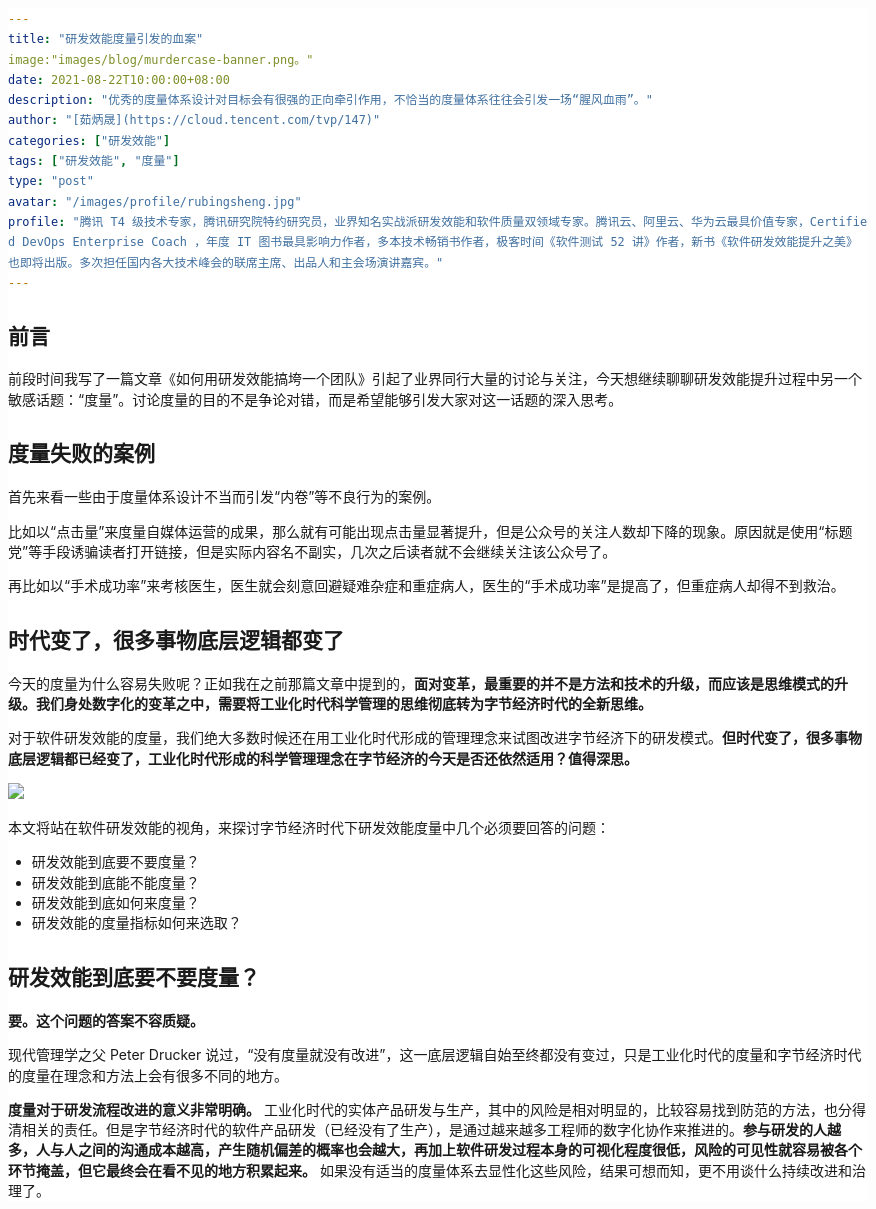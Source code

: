 ```yaml
---
title: "研发效能度量引发的血案"
image:"images/blog/murdercase-banner.png。"
date: 2021-08-22T10:00:00+08:00
description: "优秀的度量体系设计对目标会有很强的正向牵引作用，不恰当的度量体系往往会引发一场“腥风血雨”。"
author: "[茹炳晟](https://cloud.tencent.com/tvp/147)"
categories: ["研发效能"]
tags: ["研发效能", "度量"]
type: "post"
avatar: "/images/profile/rubingsheng.jpg"
profile: "腾讯 T4 级技术专家，腾讯研究院特约研究员，业界知名实战派研发效能和软件质量双领域专家。腾讯云、阿里云、华为云最具价值专家，Certified DevOps Enterprise Coach ，年度 IT 图书最具影响力作者，多本技术畅销书作者，极客时间《软件测试 52 讲》作者，新书《软件研发效能提升之美》也即将出版。多次担任国内各大技术峰会的联席主席、出品人和主会场演讲嘉宾。"
---
```


## 前言
前段时间我写了一篇文章《如何用研发效能搞垮一个团队》引起了业界同行大量的讨论与关注，今天想继续聊聊研发效能提升过程中另一个敏感话题：“度量”。讨论度量的目的不是争论对错，而是希望能够引发大家对这一话题的深入思考。

## 度量失败的案例
首先来看一些由于度量体系设计不当而引发“内卷”等不良行为的案例。

比如以“点击量”来度量自媒体运营的成果，那么就有可能出现点击量显著提升，但是公众号的关注人数却下降的现象。原因就是使用“标题党”等手段诱骗读者打开链接，但是实际内容名不副实，几次之后读者就不会继续关注该公众号了。

再比如以“手术成功率”来考核医生，医生就会刻意回避疑难杂症和重症病人，医生的“手术成功率”是提高了，但重症病人却得不到救治。

## 时代变了，很多事物底层逻辑都变了
今天的度量为什么容易失败呢？正如我在之前那篇文章中提到的，**面对变革，最重要的并不是方法和技术的升级，而应该是思维模式的升级。我们身处数字化的变革之中，需要将工业化时代科学管理的思维彻底转为字节经济时代的全新思维。**

对于软件研发效能的度量，我们绝大多数时候还在用工业化时代形成的管理理念来试图改进字节经济下的研发模式。**但时代变了，很多事物底层逻辑都已经变了，工业化时代形成的科学管理理念在字节经济的今天是否还依然适用？值得深思。**

![](1.png)

本文将站在软件研发效能的视角，来探讨字节经济时代下研发效能度量中几个必须要回答的问题：
+ 研发效能到底要不要度量？
+ 研发效能到底能不能度量？
+ 研发效能到底如何来度量？
+ 研发效能的度量指标如何来选取？

## 研发效能到底要不要度量？

**要。这个问题的答案不容质疑。**

现代管理学之父 Peter Drucker 说过，“没有度量就没有改进”，这一底层逻辑自始至终都没有变过，只是工业化时代的度量和字节经济时代的度量在理念和方法上会有很多不同的地方。

**度量对于研发流程改进的意义非常明确。** 工业化时代的实体产品研发与生产，其中的风险是相对明显的，比较容易找到防范的方法，也分得清相关的责任。但是字节经济时代的软件产品研发（已经没有了生产），是通过越来越多工程师的数字化协作来推进的。**参与研发的人越多，人与人之间的沟通成本越高，产生随机偏差的概率也会越大，再加上软件研发过程本身的可视化程度很低，风险的可见性就容易被各个环节掩盖，但它最终会在看不见的地方积累起来。** 如果没有适当的度量体系去显性化这些风险，结果可想而知，更不用谈什么持续改进和治理了。
